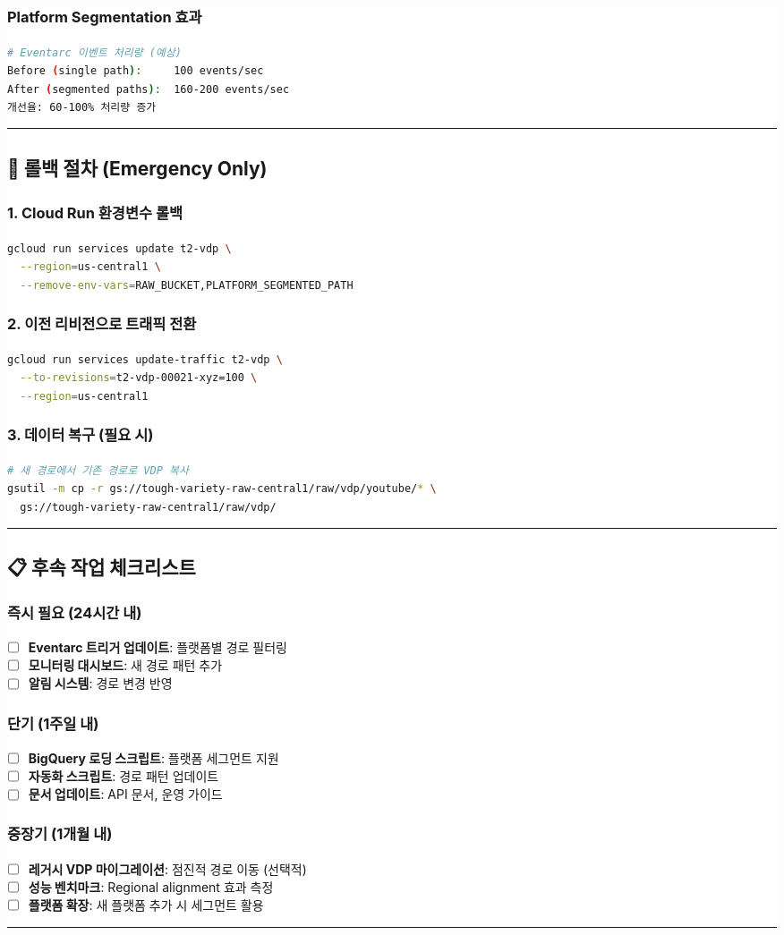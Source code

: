 ### Platform Segmentation 효과
```bash
# Eventarc 이벤트 처리량 (예상)
Before (single path):     100 events/sec
After (segmented paths):  160-200 events/sec  
개선율: 60-100% 처리량 증가
```

---

## 🔧 롤백 절차 (Emergency Only)

### 1. Cloud Run 환경변수 롤백
```bash
gcloud run services update t2-vdp \
  --region=us-central1 \
  --remove-env-vars=RAW_BUCKET,PLATFORM_SEGMENTED_PATH
```

### 2. 이전 리비전으로 트래픽 전환
```bash
gcloud run services update-traffic t2-vdp \
  --to-revisions=t2-vdp-00021-xyz=100 \
  --region=us-central1
```

### 3. 데이터 복구 (필요 시)
```bash
# 새 경로에서 기존 경로로 VDP 복사
gsutil -m cp -r gs://tough-variety-raw-central1/raw/vdp/youtube/* \
  gs://tough-variety-raw-central1/raw/vdp/
```

---

## 📋 후속 작업 체크리스트

### 즉시 필요 (24시간 내)
- [ ] **Eventarc 트리거 업데이트**: 플랫폼별 경로 필터링
- [ ] **모니터링 대시보드**: 새 경로 패턴 추가
- [ ] **알림 시스템**: 경로 변경 반영

### 단기 (1주일 내)
- [ ] **BigQuery 로딩 스크립트**: 플랫폼 세그먼트 지원
- [ ] **자동화 스크립트**: 경로 패턴 업데이트
- [ ] **문서 업데이트**: API 문서, 운영 가이드

### 중장기 (1개월 내)
- [ ] **레거시 VDP 마이그레이션**: 점진적 경로 이동 (선택적)
- [ ] **성능 벤치마크**: Regional alignment 효과 측정
- [ ] **플랫폼 확장**: 새 플랫폼 추가 시 세그먼트 활용

---
